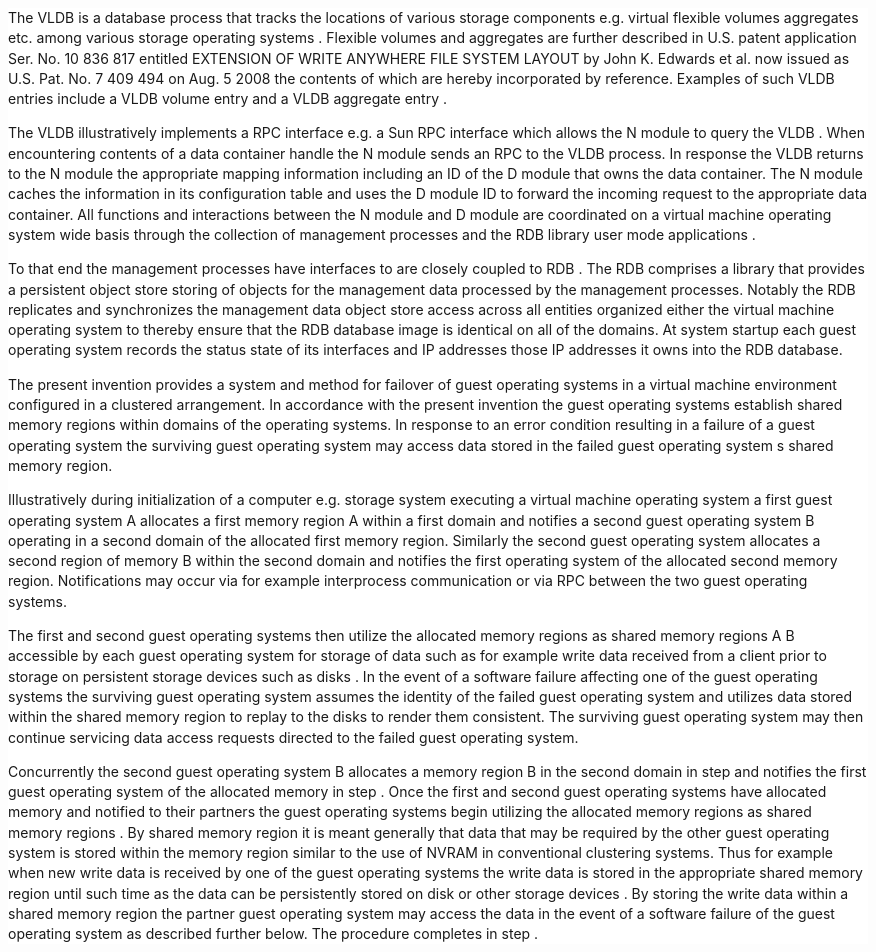 The VLDB is a database process that tracks the locations of various storage components e.g. virtual flexible volumes aggregates etc. among various storage operating systems . Flexible volumes and aggregates are further described in U.S. patent application Ser. No. 10 836 817 entitled EXTENSION OF WRITE ANYWHERE FILE SYSTEM LAYOUT by John K. Edwards et al. now issued as U.S. Pat. No. 7 409 494 on Aug. 5 2008 the contents of which are hereby incorporated by reference. Examples of such VLDB entries include a VLDB volume entry and a VLDB aggregate entry .

The VLDB illustratively implements a RPC interface e.g. a Sun RPC interface which allows the N module to query the VLDB . When encountering contents of a data container handle the N module sends an RPC to the VLDB process. In response the VLDB returns to the N module the appropriate mapping information including an ID of the D module that owns the data container. The N module caches the information in its configuration table and uses the D module ID to forward the incoming request to the appropriate data container. All functions and interactions between the N module and D module are coordinated on a virtual machine operating system wide basis through the collection of management processes and the RDB library user mode applications .

To that end the management processes have interfaces to are closely coupled to RDB . The RDB comprises a library that provides a persistent object store storing of objects for the management data processed by the management processes. Notably the RDB replicates and synchronizes the management data object store access across all entities organized either the virtual machine operating system to thereby ensure that the RDB database image is identical on all of the domains. At system startup each guest operating system records the status state of its interfaces and IP addresses those IP addresses it owns into the RDB database.

The present invention provides a system and method for failover of guest operating systems in a virtual machine environment configured in a clustered arrangement. In accordance with the present invention the guest operating systems establish shared memory regions within domains of the operating systems. In response to an error condition resulting in a failure of a guest operating system the surviving guest operating system may access data stored in the failed guest operating system s shared memory region.

Illustratively during initialization of a computer e.g. storage system executing a virtual machine operating system a first guest operating system A allocates a first memory region A within a first domain and notifies a second guest operating system B operating in a second domain of the allocated first memory region. Similarly the second guest operating system allocates a second region of memory B within the second domain and notifies the first operating system of the allocated second memory region. Notifications may occur via for example interprocess communication or via RPC between the two guest operating systems.

The first and second guest operating systems then utilize the allocated memory regions as shared memory regions A B accessible by each guest operating system for storage of data such as for example write data received from a client prior to storage on persistent storage devices such as disks . In the event of a software failure affecting one of the guest operating systems the surviving guest operating system assumes the identity of the failed guest operating system and utilizes data stored within the shared memory region to replay to the disks to render them consistent. The surviving guest operating system may then continue servicing data access requests directed to the failed guest operating system.

Concurrently the second guest operating system B allocates a memory region B in the second domain in step and notifies the first guest operating system of the allocated memory in step . Once the first and second guest operating systems have allocated memory and notified to their partners the guest operating systems begin utilizing the allocated memory regions as shared memory regions . By shared memory region it is meant generally that data that may be required by the other guest operating system is stored within the memory region similar to the use of NVRAM in conventional clustering systems. Thus for example when new write data is received by one of the guest operating systems the write data is stored in the appropriate shared memory region until such time as the data can be persistently stored on disk or other storage devices . By storing the write data within a shared memory region the partner guest operating system may access the data in the event of a software failure of the guest operating system as described further below. The procedure completes in step .
